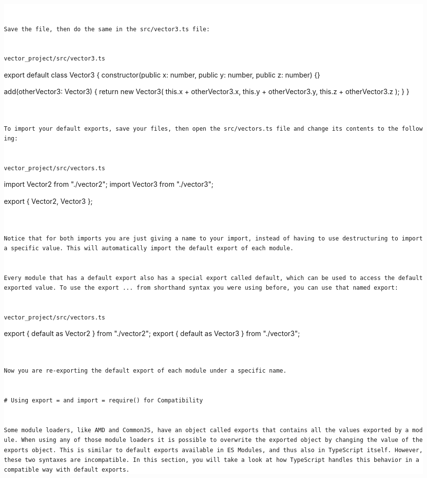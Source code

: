 ```


Save the file, then do the same in the src/vector3.ts file:


vector_project/src/vector3.ts
```
export default class Vector3 {
  constructor(public x: number, public y: number, public z: number) {}

  add(otherVector3: Vector3) {
    return new Vector3(
      this.x + otherVector3.x,
      this.y + otherVector3.y,
      this.z + otherVector3.z
    );
  }
}

```


To import your default exports, save your files, then open the src/vectors.ts file and change its contents to the following:


vector_project/src/vectors.ts
```
import Vector2 from "./vector2";
import Vector3 from "./vector3";

export { Vector2, Vector3 };

```


Notice that for both imports you are just giving a name to your import, instead of having to use destructuring to import a specific value. This will automatically import the default export of each module.


Every module that has a default export also has a special export called default, which can be used to access the default exported value. To use the export ... from shorthand syntax you were using before, you can use that named export:


vector_project/src/vectors.ts
```
export { default as Vector2 } from "./vector2";
export { default as Vector3 } from "./vector3";

```


Now you are re-exporting the default export of each module under a specific name.


# Using export = and import = require() for Compatibility


Some module loaders, like AMD and CommonJS, have an object called exports that contains all the values exported by a module. When using any of those module loaders it is possible to overwrite the exported object by changing the value of the exports object. This is similar to default exports available in ES Modules, and thus also in TypeScript itself. However, these two syntaxes are incompatible. In this section, you will take a look at how TypeScript handles this behavior in a compatible way with default exports.
```